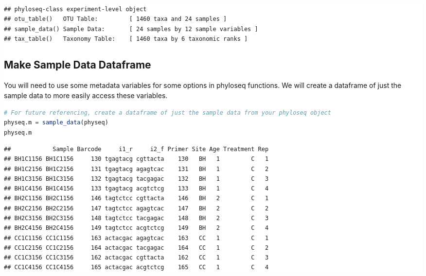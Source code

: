     ## phyloseq-class experiment-level object
    ## otu_table()   OTU Table:         [ 1460 taxa and 24 samples ]
    ## sample_data() Sample Data:       [ 24 samples by 12 sample variables ]
    ## tax_table()   Taxonomy Table:    [ 1460 taxa by 6 taxonomic ranks ]

Make Sample Data Dataframe
--------------------------

You will need to use some metadata variables for some options in phyloseq functions. We will create a dataframe of just the sample data to more easily access these variables.

``` r
# For future referencing, create a dataframe of just the sample data from your phyloseq object
physeq.m = sample_data(physeq)
physeq.m
```

    ##            Sample Barcode     i1_r     i2_f Primer Site Age Treatment Rep
    ## BH1C1156 BH1C1156     130 tgagtacg cgttacta    130   BH   1         C   1
    ## BH1C2156 BH1C2156     131 tgagtacg agagtcac    131   BH   1         C   2
    ## BH1C3156 BH1C3156     132 tgagtacg tacgagac    132   BH   1         C   3
    ## BH1C4156 BH1C4156     133 tgagtacg acgtctcg    133   BH   1         C   4
    ## BH2C1156 BH2C1156     146 tagtctcc cgttacta    146   BH   2         C   1
    ## BH2C2156 BH2C2156     147 tagtctcc agagtcac    147   BH   2         C   2
    ## BH2C3156 BH2C3156     148 tagtctcc tacgagac    148   BH   2         C   3
    ## BH2C4156 BH2C4156     149 tagtctcc acgtctcg    149   BH   2         C   4
    ## CC1C1156 CC1C1156     163 actacgac agagtcac    163   CC   1         C   1
    ## CC1C2156 CC1C2156     164 actacgac tacgagac    164   CC   1         C   2
    ## CC1C3156 CC1C3156     162 actacgac cgttacta    162   CC   1         C   3
    ## CC1C4156 CC1C4156     165 actacgac acgtctcg    165   CC   1         C   4